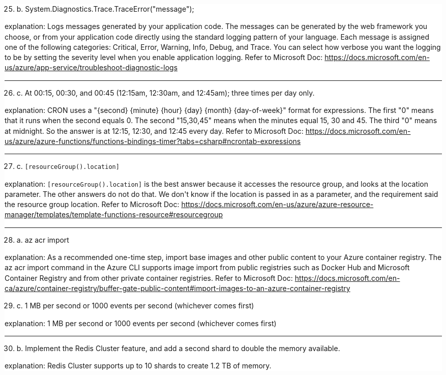 
25. b. System.Diagnostics.Trace.TraceError("message");

explanation: Logs messages generated by your application code. The messages can be generated by the web framework you choose, or from your application code directly using the standard logging pattern of your language. Each message is assigned one of the following categories: Critical, Error, Warning, Info, Debug, and Trace. You can select how verbose you want the logging to be by setting the severity level when you enable application logging. Refer to Microsoft Doc: https://docs.microsoft.com/en-us/azure/app-service/troubleshoot-diagnostic-logs

---

26. c. At 00:15, 00:30, and 00:45 (12:15am, 12:30am, and 12:45am); three times per day only.

explanation: CRON uses a "{second} {minute} {hour} {day} {month} {day-of-week}" format for expressions. The first "0" means that it runs when the second equals 0. The second "15,30,45" means when the minutes equal 15, 30 and 45. The third "0" means at midnight. So the answer is at 12:15, 12:30, and 12:45 every day. Refer to Microsoft Doc: https://docs.microsoft.com/en-us/azure/azure-functions/functions-bindings-timer?tabs=csharp#ncrontab-expressions

---

27. c. `[resourceGroup().location]`

explanation: `[resourceGroup().location]` is the best answer because it accesses the resource group, and looks at the location parameter. The other answers do not do that. We don't know if the location is passed in as a parameter, and the requirement said the resource group location. Refer to Microsoft Doc: https://docs.microsoft.com/en-us/azure/azure-resource-manager/templates/template-functions-resource#resourcegroup

---

28. a. az acr import

explanation: As a recommended one-time step, import base images and other public content to your Azure container registry. The az acr import command in the Azure CLI supports image import from public registries such as Docker Hub and Microsoft Container Registry and from other private container registries. Refer to Microsoft Doc: https://docs.microsoft.com/en-ca/azure/container-registry/buffer-gate-public-content#import-images-to-an-azure-container-registry

29. c. 1 MB per second or 1000 events per second (whichever comes first)

explanation: 1 MB per second or 1000 events per second (whichever comes first)

---

30. b. Implement the Redis Cluster feature, and add a second shard to double the memory available.

explanation: Redis Cluster supports up to 10 shards to create 1.2 TB of memory.
